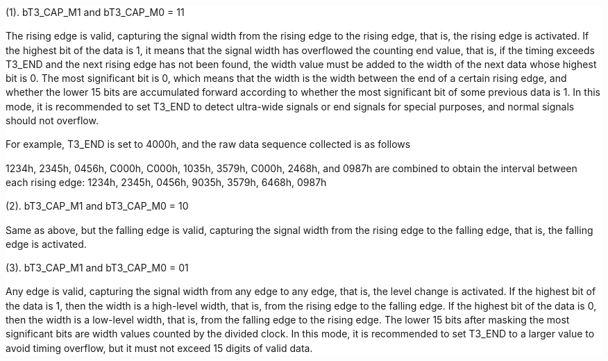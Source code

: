 (1). bT3_CAP_M1 and bT3_CAP_M0 = 11

The rising edge is valid, capturing the signal width from the rising edge to the rising edge, that is, the rising edge is activated. If the highest bit of the data is 1, it means that the signal width has overflowed the counting end value, that is, if the timing exceeds T3_END and the next rising edge has not been found, the width value must be added to the width of the next data whose highest bit is 0. The most significant bit is 0, which means that the width is the width between the end of a certain rising edge, and whether the lower 15 bits are accumulated forward according to whether the most significant bit of some previous data is 1. In this mode, it is recommended to set T3_END to detect ultra-wide signals or end signals for special purposes, and normal signals should not overflow.

For example, T3_END is set to 4000h, and the raw data sequence collected is as follows

1234h, 2345h, 0456h, C000h, C000h, 1035h, 3579h, C000h, 2468h, and 0987h are combined to obtain the interval between each rising edge: 1234h, 2345h, 0456h, 9035h, 3579h, 6468h, 0987h

(2). bT3_CAP_M1 and bT3_CAP_M0 = 10

Same as above, but the falling edge is valid, capturing the signal width from the rising edge to the falling edge, that is, the falling edge is activated.


(3). bT3_CAP_M1 and bT3_CAP_M0 = 01

Any edge is valid, capturing the signal width from any edge to any edge, that is, the level change is activated. If the highest bit of the data is 1, then the width is a high-level width, that is, from the rising edge to the falling edge. If the highest bit of the data is 0, then the width is a low-level width, that is, from the falling edge to the rising edge. The lower 15 bits after masking the most significant bits are width values counted by the divided clock. In this mode, it is recommended to set T3_END to a larger value to avoid timing overflow, but it must not exceed 15 digits of valid data.